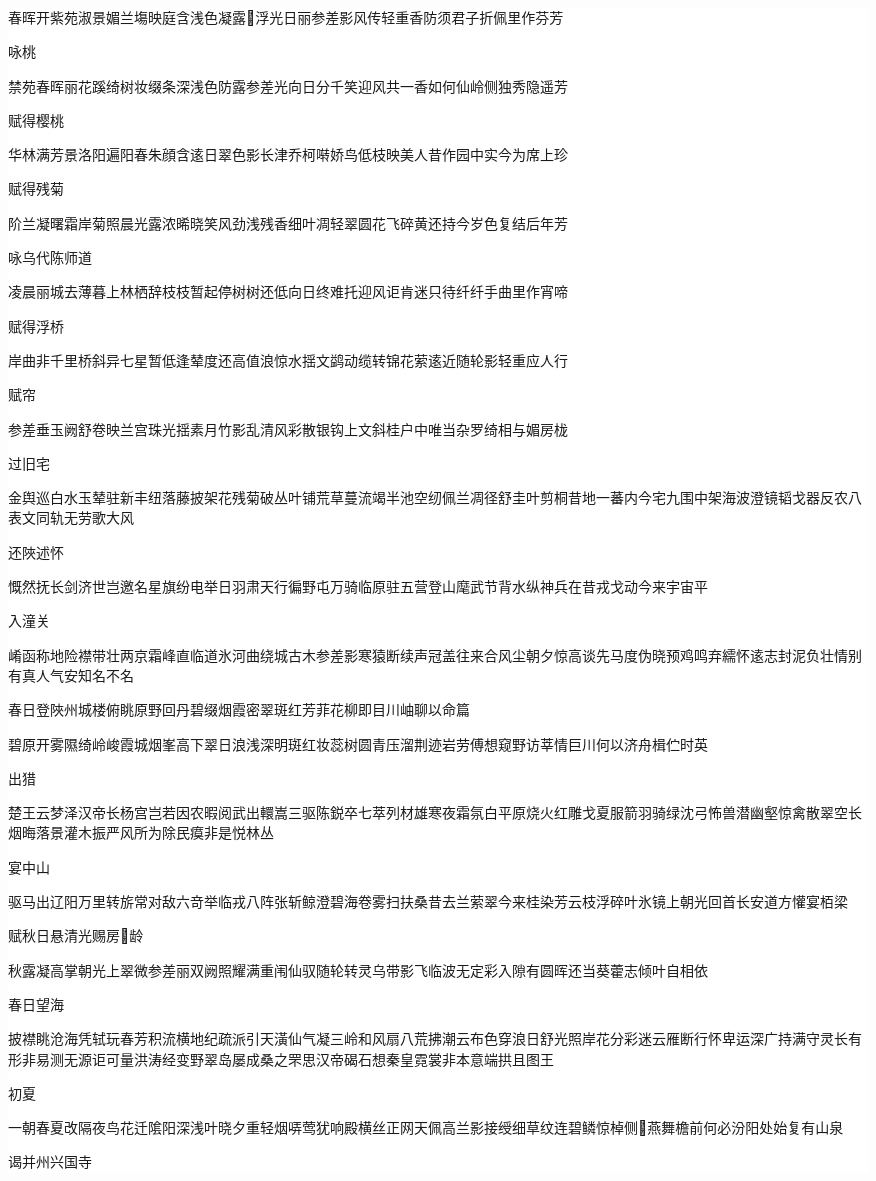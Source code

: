 春晖开紫苑淑景媚兰塲映庭含浅色凝露浮光日丽参差影风传轻重香防须君子折佩里作芬芳  

咏桃  

禁苑春晖丽花蹊绮树妆缀条深浅色防露参差光向日分千笑迎风共一香如何仙岭侧独秀隐遥芳  

赋得樱桃  

华林满芳景洛阳遍阳春朱顔含逺日翠色影长津乔柯啭娇鸟低枝映美人昔作园中实今为席上珍  

赋得残菊  

阶兰凝曙霜岸菊照晨光露浓晞晓笑风劲浅残香细叶凋轻翠圆花飞碎黄还持今岁色复结后年芳  

咏乌代陈师道  

凌晨丽城去薄暮上林栖辞枝枝暂起停树树还低向日终难托迎风讵肯迷只待纤纤手曲里作宵啼  

赋得浮桥  

岸曲非千里桥斜异七星暂低逢辇度还高值浪惊水揺文鹢动缆转锦花萦逺近随轮影轻重应人行  

赋帘  

参差垂玉阙舒卷映兰宫珠光揺素月竹影乱清风彩散银钩上文斜桂户中唯当杂罗绮相与媚房栊  

过旧宅  

金舆巡白水玉辇驻新丰纽落藤披架花残菊破丛叶铺荒草蔓流竭半池空纫佩兰凋径舒圭叶剪桐昔地一蕃内今宅九围中架海波澄镜韬戈器反农八表文同轨无劳歌大风  

还陜述怀  

慨然抚长剑济世岂邀名星旗纷电举日羽肃天行徧野屯万骑临原驻五营登山麾武节背水纵神兵在昔戎戈动今来宇宙平  

入潼关  

崤函称地险襟带壮两京霜峰直临道氷河曲绕城古木参差影寒猿断续声冠盖往来合风尘朝夕惊高谈先马度伪晓预鸡鸣弃繻怀逺志封泥负壮情别有真人气安知名不名  

春日登陜州城楼俯眺原野回丹碧缀烟霞密翠斑红芳菲花柳即目川岫聊以命篇  

碧原开雾隰绮岭峻霞城烟峯高下翠日浪浅深明斑红妆蕊树圆青压溜荆迹岩劳傅想窥野访莘情巨川何以济舟楫伫时英  

出猎  

楚王云梦泽汉帝长杨宫岂若因农暇阅武出轘嵩三驱陈鋭卒七萃列材雄寒夜霜氛白平原烧火红雕戈夏服箭羽骑绿沈弓怖兽潜幽壑惊禽散翠空长烟晦落景灌木振严风所为除民瘼非是悦林丛  

宴中山  

驱马出辽阳万里转旂常对敌六竒举临戎八阵张斩鲸澄碧海卷雾扫扶桑昔去兰萦翠今来桂染芳云枝浮碎叶氷镜上朝光回首长安道方懽宴栢梁  

赋秋日悬清光赐房龄  

秋露凝高掌朝光上翠微参差丽双阙照耀满重闱仙驭随轮转灵乌带影飞临波无定彩入隙有圆晖还当葵藿志倾叶自相依  

春日望海  

披襟眺沧海凭轼玩春芳积流横地纪疏派引天潢仙气凝三岭和风扇八荒拂潮云布色穿浪日舒光照岸花分彩迷云雁断行怀卑运深广持满守灵长有形非易测无源讵可量洪涛经变野翠岛屡成桑之罘思汉帝碣石想秦皇霓裳非本意端拱且图王  

初夏  

一朝春夏改隔夜鸟花迁隂阳深浅叶晓夕重轻烟哢莺犹响殿横丝正网天佩高兰影接绶细草纹连碧鳞惊棹侧燕舞檐前何必汾阳处始复有山泉  

谒并州兴国寺  
